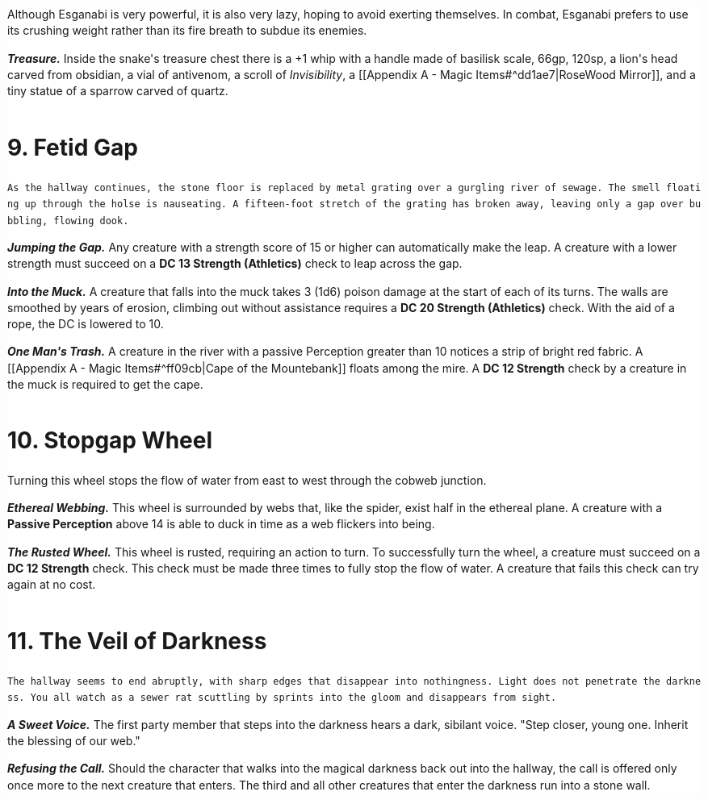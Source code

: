 Although Esganabi is very powerful, it is also very lazy, hoping to avoid exerting themselves. In combat, Esganabi prefers to use its crushing weight rather than its fire breath to subdue its enemies.

***Treasure.*** Inside the snake's treasure chest there is a +1 whip with a handle made of basilisk scale, 66gp, 120sp, a lion's head carved from obsidian, a vial of antivenom, a scroll of *Invisibility*, a [[Appendix A - Magic Items#^dd1ae7|RoseWood Mirror]], and a tiny statue of a sparrow carved of quartz.  

# 9. Fetid Gap
```ad-ReadAloud
As the hallway continues, the stone floor is replaced by metal grating over a gurgling river of sewage. The smell floating up through the holse is nauseating. A fifteen-foot stretch of the grating has broken away, leaving only a gap over bubbling, flowing dook. 
```

***Jumping the Gap.*** Any creature with a strength score of 15 or higher can automatically make the leap. A creature with a lower strength must succeed on a **DC 13 Strength (Athletics)** check to leap across the gap. 

***Into the Muck.*** A creature that falls into the muck takes 3 (1d6) poison damage at the start of each of its turns. The walls are smoothed by years of erosion, climbing out without assistance requires a **DC 20 Strength (Athletics)** check. With the aid of a rope, the DC is lowered to 10.

***One Man's Trash.*** A creature in the river with a passive Perception greater than 10 notices a strip of bright red fabric. A [[Appendix A - Magic Items#^ff09cb|Cape of the Mountebank]] floats among the mire. A **DC 12 Strength** check by a creature in the muck is required to get the cape.

# 10. Stopgap Wheel
Turning this wheel stops the flow of water from east to west through the cobweb junction.

***Ethereal Webbing.*** This wheel is surrounded by webs that, like the spider, exist half in the ethereal plane. A creature with a **Passive Perception** above 14 is able to duck in time as a web flickers into being.

***The Rusted Wheel.*** This wheel is rusted, requiring an action to turn. To successfully turn the wheel, a creature must succeed on a **DC 12 Strength** check. This check must be made three times to fully stop the flow of water. A creature that fails this check can try again at no cost. 

# 11. The Veil of Darkness
```ad-ReadAloud
The hallway seems to end abruptly, with sharp edges that disappear into nothingness. Light does not penetrate the darkness. You all watch as a sewer rat scuttling by sprints into the gloom and disappears from sight.
```

***A Sweet Voice.*** The first party member that steps into the darkness hears a dark, sibilant voice. "Step closer, young one. Inherit the blessing of our web."

***Refusing the Call.*** Should the character that walks into the magical darkness back out into the hallway, the call is offered only once more to the next creature that enters. The third and all other creatures that enter the darkness run into a stone wall.
